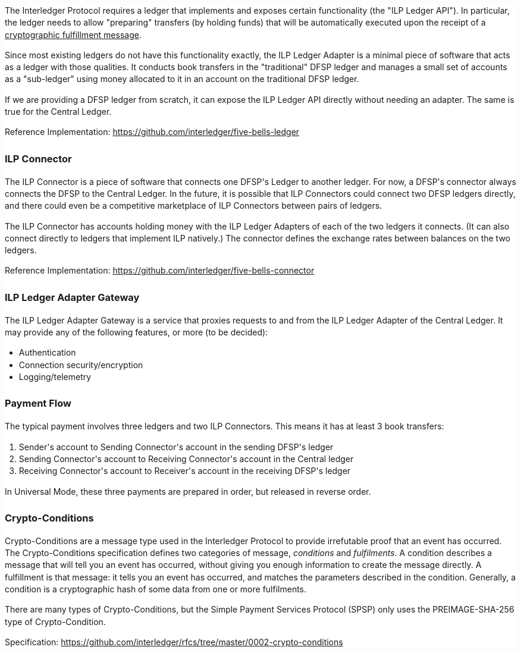 The Interledger Protocol requires a ledger that implements and exposes certain functionality (the "ILP Ledger API"). In particular, the ledger needs to allow "preparing" transfers (by holding funds) that will be automatically executed upon the receipt of a [cryptographic fulfillment message][Crypto-Conditions].

Since most existing ledgers do not have this functionality exactly, the ILP Ledger Adapter is a minimal piece of software that acts as a ledger with those qualities. It conducts book transfers in the "traditional" DFSP ledger and manages a small set of accounts as a "sub-ledger" using money allocated to it in an account on the traditional DFSP ledger.

If we are providing a DFSP ledger from scratch, it can expose the ILP Ledger API directly without needing an adapter. The same is true for the Central Ledger.

Reference Implementation: <https://github.com/interledger/five-bells-ledger>


### ILP Connector
[ILP Connector]: #ilp-connector

The ILP Connector is a piece of software that connects one DFSP's Ledger to another ledger. For now, a DFSP's connector always connects the DFSP to the Central Ledger. In the future, it is possible that ILP Connectors could connect two DFSP ledgers directly, and there could even be a competitive marketplace of ILP Connectors between pairs of ledgers.

The ILP Connector has accounts holding money with the ILP Ledger Adapters of each of the two ledgers it connects. (It can also connect directly to ledgers that implement ILP natively.) The connector defines the exchange rates between balances on the two ledgers.

Reference Implementation: <https://github.com/interledger/five-bells-connector>


### ILP Ledger Adapter Gateway
[ILP Ledger Adapter Gateway]: #ilp-ledger-adapter-gateway

The ILP Ledger Adapter Gateway is a service that proxies requests to and from the ILP Ledger Adapter of the Central Ledger. It may provide any of the following features, or more (to be decided):

* Authentication
* Connection security/encryption
* Logging/telemetry


### Payment Flow
[Payment Flow]: #payment-flow

The typical payment involves three ledgers and two ILP Connectors. This means it has at least 3 book transfers:

1. Sender's account to Sending Connector's account in the sending DFSP's ledger
2. Sending Connector's account to Receiving Connector's account in the Central ledger
3. Receiving Connector's account to Receiver's account in the receiving DFSP's ledger

In Universal Mode, these three payments are prepared in order, but released in reverse order.


### Crypto-Conditions
[Crypto-Conditions]: #crypto-conditions

Crypto-Conditions are a message type used in the Interledger Protocol to provide irrefutable proof that an event has occurred. The Crypto-Conditions specification defines two categories of message, _conditions_ and _fulfilments_. A condition describes a message that will tell you an event has occurred, without giving you enough information to create the message directly. A fulfillment is that message: it tells you an event has occurred, and matches the parameters described in the condition. Generally, a condition is a cryptographic hash of some data from one or more fulfilments.

There are many types of Crypto-Conditions, but the Simple Payment Services Protocol (SPSP) only uses the PREIMAGE-SHA-256 type of Crypto-Condition.

Specification: <https://github.com/interledger/rfcs/tree/master/0002-crypto-conditions>


[DFSP Ledger]: #dfsp-ledger
[SPSP Client (Proxy)]: #spsp-client-proxy
[SPSP Client]: #spsp-client
[SPSP Server]: #spsp-server
[ILP Client]: #ilp-client
[ILP Ledger Adapter]: #ilp-ledger-adapter